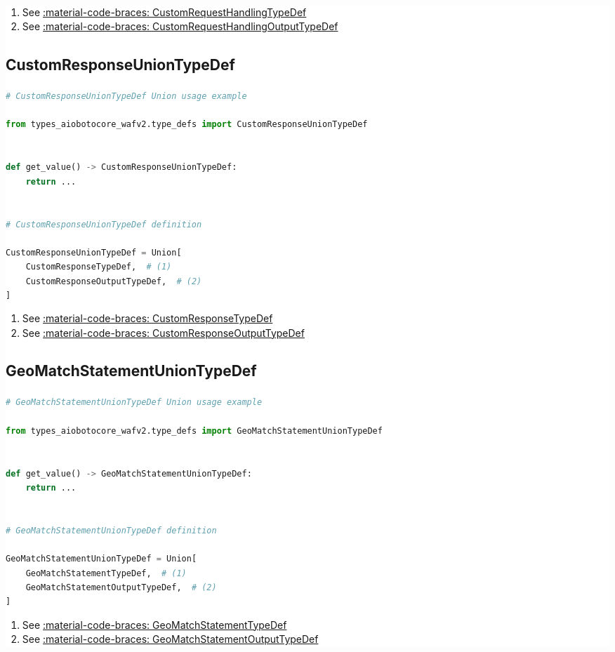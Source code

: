 1. See [:material-code-braces: CustomRequestHandlingTypeDef](./type_defs.md#customrequesthandlingtypedef)
2. See [:material-code-braces: CustomRequestHandlingOutputTypeDef](./type_defs.md#customrequesthandlingoutputtypedef)

## CustomResponseUnionTypeDef

```python
# CustomResponseUnionTypeDef Union usage example

from types_aiobotocore_wafv2.type_defs import CustomResponseUnionTypeDef


def get_value() -> CustomResponseUnionTypeDef:
    return ...


# CustomResponseUnionTypeDef definition

CustomResponseUnionTypeDef = Union[
    CustomResponseTypeDef,  # (1)
    CustomResponseOutputTypeDef,  # (2)
]
```

1. See [:material-code-braces: CustomResponseTypeDef](./type_defs.md#customresponsetypedef)
2. See [:material-code-braces: CustomResponseOutputTypeDef](./type_defs.md#customresponseoutputtypedef)

## GeoMatchStatementUnionTypeDef

```python
# GeoMatchStatementUnionTypeDef Union usage example

from types_aiobotocore_wafv2.type_defs import GeoMatchStatementUnionTypeDef


def get_value() -> GeoMatchStatementUnionTypeDef:
    return ...


# GeoMatchStatementUnionTypeDef definition

GeoMatchStatementUnionTypeDef = Union[
    GeoMatchStatementTypeDef,  # (1)
    GeoMatchStatementOutputTypeDef,  # (2)
]
```

1. See [:material-code-braces: GeoMatchStatementTypeDef](./type_defs.md#geomatchstatementtypedef)
2. See [:material-code-braces: GeoMatchStatementOutputTypeDef](./type_defs.md#geomatchstatementoutputtypedef)
